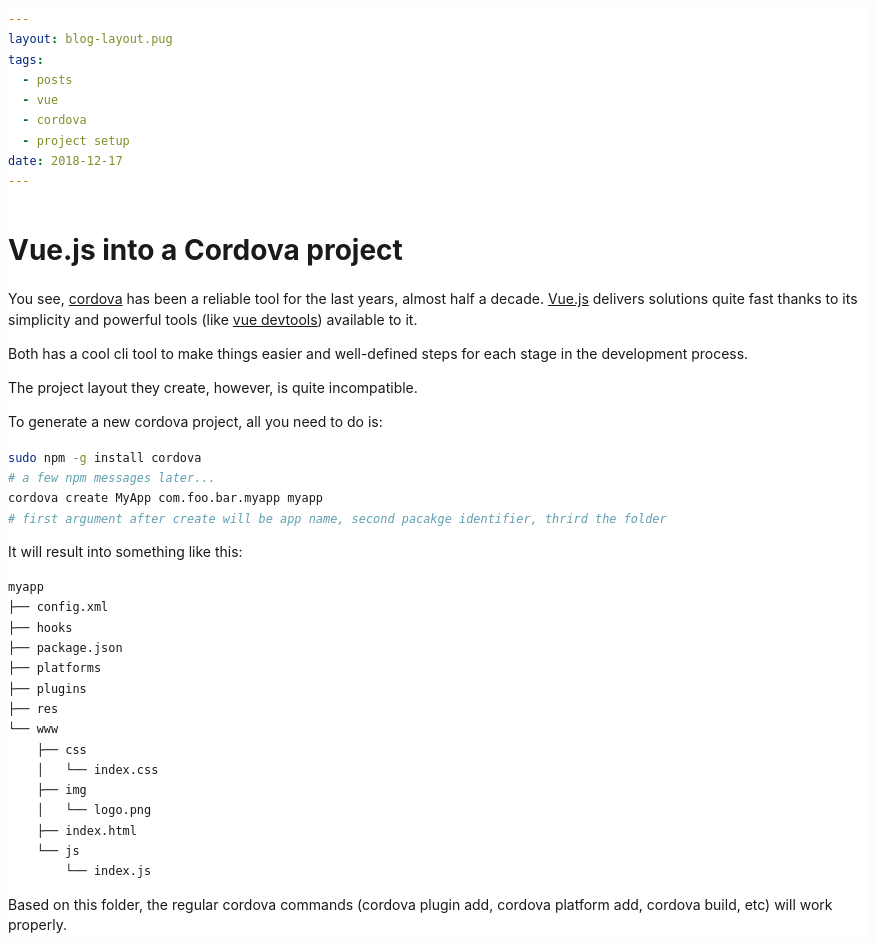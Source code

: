 ```yaml
---
layout: blog-layout.pug
tags: 
  - posts
  - vue
  - cordova
  - project setup
date: 2018-12-17
---
```

# Vue.js into a Cordova project

You see, [cordova](https://cordova.apache.org/blog/) has been a reliable tool
for the last years, almost half a decade. [Vue.js](https://vuejs.org/) delivers
solutions quite fast thanks to its simplicity and powerful tools (like
[vue devtools](https://github.com/vuejs/vue-devtools)) available to it.

Both has a cool cli tool to make things easier and well-defined steps for each
stage in the development process.

The project layout they create, however, is quite incompatible.

To generate a new cordova project, all you need to do is:

```bash
sudo npm -g install cordova
# a few npm messages later...
cordova create MyApp com.foo.bar.myapp myapp
# first argument after create will be app name, second pacakge identifier, thrird the folder
```

It will result into something like this:

```bash
myapp
├── config.xml
├── hooks
├── package.json
├── platforms
├── plugins
├── res
└── www
    ├── css
    │   └── index.css
    ├── img
    │   └── logo.png
    ├── index.html
    └── js
        └── index.js
```

Based on this folder, the regular cordova commands (cordova plugin add, cordova
platform add, cordova build, etc) will work properly.
